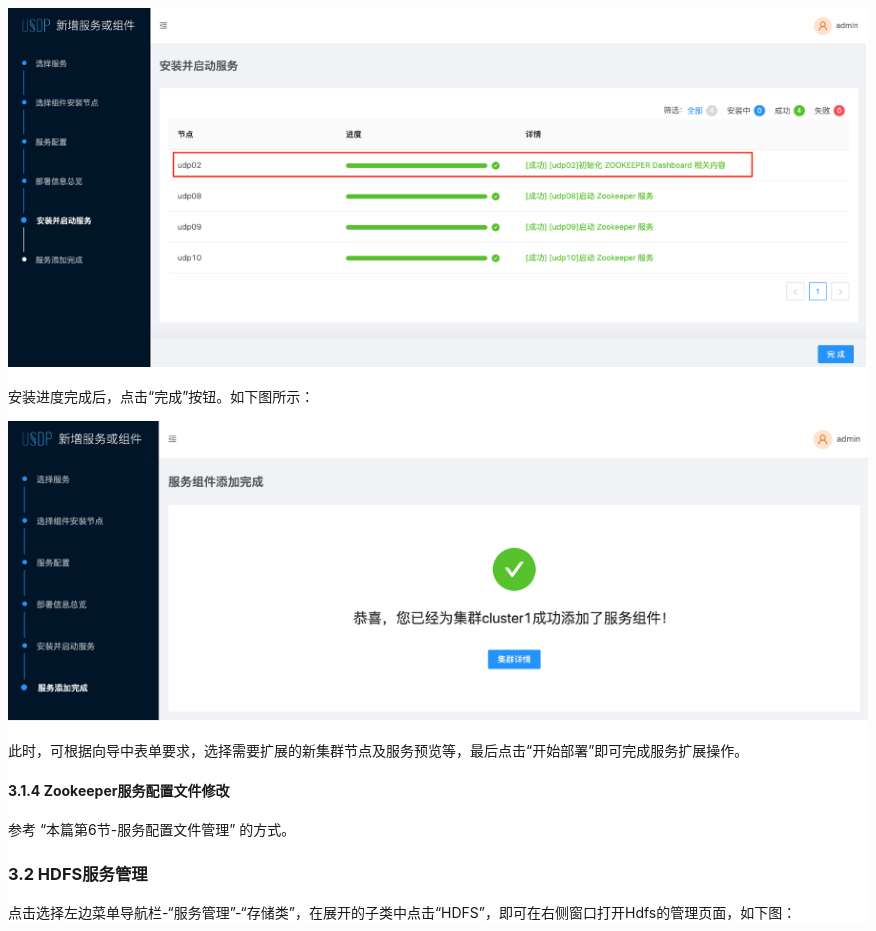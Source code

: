 ![](../../images/1.0.x/webconsole/service/storage_zk_subpart_add_guide4.png)

安装进度完成后，点击“完成”按钮。如下图所示：

![](../../images/1.0.x/webconsole/service/storage_zk_subpart_add_guide5.png)

此时，可根据向导中表单要求，选择需要扩展的新集群节点及服务预览等，最后点击“开始部署”即可完成服务扩展操作。



#### 3.1.4 Zookeeper服务配置文件修改

参考 “本篇第6节-服务配置文件管理” 的方式。



### 3.2 HDFS服务管理

点击选择左边菜单导航栏-“服务管理”-“存储类”，在展开的子类中点击“HDFS”，即可在右侧窗口打开Hdfs的管理页面，如下图：

